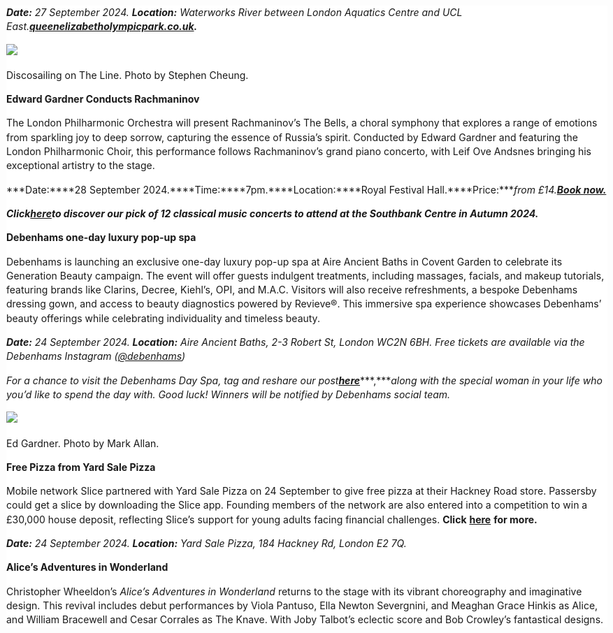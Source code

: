 ***Date:*** *27 September 2024.* ***Location:*** *Waterworks River between London Aquatics Centre and UCL East.*[***queenelizabetholympicpark.co.uk***](https://www.queenelizabetholympicpark.co.uk/whats-on/discosailing-ballet-water )***.***

![](https://images.squarespace-cdn.com/content/v1/5c9534c4af4683461d462c6b/852c83b2-c535-456e-a359-2a65fc708e96/Discosailing+on+The+Line+Credit+Stephen+Chung%2C+July+2024+2.jpeg)

Discosailing on The Line. Photo by Stephen Cheung.

**Edward Gardner Conducts Rachmaninov**

The London Philharmonic Orchestra will present Rachmaninov’s The Bells, a choral symphony that explores a range of emotions from sparkling joy to deep sorrow, capturing the essence of Russia’s spirit. Conducted by Edward Gardner and featuring the London Philharmonic Choir, this performance follows Rachmaninov’s grand piano concerto, with Leif Ove Andsnes bringing his exceptional artistry to the stage.

***Date:****28 September 2024.****Time:****7pm.****Location:****Royal Festival Hall.****Price:****from £14.*[***Book now.***](https://www.southbankcentre.co.uk/whats-on/classical-music/edward-gardner-conducts-rachmaninov?eventId=980697)

***Click***[***here***](12-classical-music-concerts-to-attend-at-the-southbank-centre-in-autumn-2024.html)***to discover our pick of 12 classical music concerts to attend at the Southbank Centre in Autumn 2024.***

**Debenhams one-day luxury pop-up spa**

Debenhams is launching an exclusive one-day luxury pop-up spa at Aire Ancient Baths in Covent Garden to celebrate its Generation Beauty campaign. The event will offer guests indulgent treatments, including massages, facials, and makeup tutorials, featuring brands like Clarins, Decree, Kiehl’s, OPI, and M.A.C. Visitors will also receive refreshments, a bespoke Debenhams dressing gown, and access to beauty diagnostics powered by Revieve®. This immersive spa experience showcases Debenhams’ beauty offerings while celebrating individuality and timeless beauty.

***Date:*** *24 September 2024.* ***Location:*** *Aire Ancient Baths, 2-3 Robert St, London WC2N 6BH. Free tickets are available via the Debenhams Instagram (*[*@debenhams*](https://www.instagram.com/p/C_-i1LuI3T4/)*)*

*For a chance to visit the Debenhams Day Spa, tag and reshare our post*[***here***](https://www.instagram.com/p/C_-i1LuI3T4/)***,****along with the special woman in your life who you’d like to spend the day with. Good luck! Winners will be notified by Debenhams social team.*

![](https://images.squarespace-cdn.com/content/v1/5c9534c4af4683461d462c6b/05b56440-1806-4954-96ec-9b6754f6383f/240928_Ed+Gardner_Mark+Allan.JPG)

Ed Gardner. Photo by Mark Allan.

**Free Pizza from Yard Sale Pizza**

Mobile network Slice partnered with Yard Sale Pizza on 24 September to give free pizza at their Hackney Road store. Passersby could get a slice by downloading the Slice app. Founding members of the network are also entered into a competition to win a £30,000 house deposit, reflecting Slice’s support for young adults facing financial challenges. **Click** [**here**](slice-teams-up-with-yard-sale-pizza-for-free-pizza.html) **for more.**

***Date:*** *24 September 2024.* ***Location:*** *Yard Sale Pizza, 184 Hackney Rd, London E2 7Q.*

**Alice’s Adventures in Wonderland**

Christopher Wheeldon’s *Alice’s Adventures in Wonderland* returns to the stage with its vibrant choreography and imaginative design. This revival includes debut performances by Viola Pantuso, Ella Newton Severgnini, and Meaghan Grace Hinkis as Alice, and William Bracewell and Cesar Corrales as The Knave. With Joby Talbot’s eclectic score and Bob Crowley’s fantastical designs.
